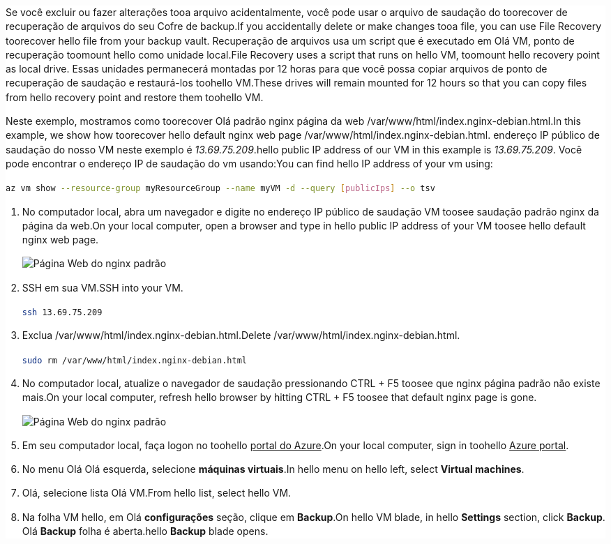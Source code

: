 <span data-ttu-id="fbacf-142">Se você excluir ou fazer alterações tooa arquivo acidentalmente, você pode usar o arquivo de saudação do toorecover de recuperação de arquivos do seu Cofre de backup.</span><span class="sxs-lookup"><span data-stu-id="fbacf-142">If you accidentally delete or make changes tooa file, you can use File Recovery toorecover hello file from your backup vault.</span></span> <span data-ttu-id="fbacf-143">Recuperação de arquivos usa um script que é executado em Olá VM, ponto de recuperação toomount hello como unidade local.</span><span class="sxs-lookup"><span data-stu-id="fbacf-143">File Recovery uses a script that runs on hello VM, toomount hello recovery point as local drive.</span></span> <span data-ttu-id="fbacf-144">Essas unidades permanecerá montadas por 12 horas para que você possa copiar arquivos de ponto de recuperação de saudação e restaurá-los toohello VM.</span><span class="sxs-lookup"><span data-stu-id="fbacf-144">These drives will remain mounted for 12 hours so that you can copy files from hello recovery point and restore them toohello VM.</span></span>  

<span data-ttu-id="fbacf-145">Neste exemplo, mostramos como toorecover Olá padrão nginx página da web /var/www/html/index.nginx-debian.html.</span><span class="sxs-lookup"><span data-stu-id="fbacf-145">In this example, we show how toorecover hello default nginx web page /var/www/html/index.nginx-debian.html.</span></span> <span data-ttu-id="fbacf-146">endereço IP público de saudação do nosso VM neste exemplo é *13.69.75.209*.</span><span class="sxs-lookup"><span data-stu-id="fbacf-146">hello public IP address of our VM in this example is *13.69.75.209*.</span></span> <span data-ttu-id="fbacf-147">Você pode encontrar o endereço IP de saudação do vm usando:</span><span class="sxs-lookup"><span data-stu-id="fbacf-147">You can find hello IP address of your vm using:</span></span>

 ```bash 
 az vm show --resource-group myResourceGroup --name myVM -d --query [publicIps] --o tsv
 ```

 
1. <span data-ttu-id="fbacf-148">No computador local, abra um navegador e digite no endereço IP público de saudação VM toosee saudação padrão nginx da página da web.</span><span class="sxs-lookup"><span data-stu-id="fbacf-148">On your local computer, open a browser and type in hello public IP address of your VM toosee hello default nginx web page.</span></span>

    ![Página Web do nginx padrão](./media/tutorial-backup-vms/nginx-working.png)

1. <span data-ttu-id="fbacf-150">SSH em sua VM.</span><span class="sxs-lookup"><span data-stu-id="fbacf-150">SSH into your VM.</span></span>

    ```bash
    ssh 13.69.75.209
    ```
2. <span data-ttu-id="fbacf-151">Exclua /var/www/html/index.nginx-debian.html.</span><span class="sxs-lookup"><span data-stu-id="fbacf-151">Delete /var/www/html/index.nginx-debian.html.</span></span>

    ```bash
    sudo rm /var/www/html/index.nginx-debian.html
    ```
    
4. <span data-ttu-id="fbacf-152">No computador local, atualize o navegador de saudação pressionando CTRL + F5 toosee que nginx página padrão não existe mais.</span><span class="sxs-lookup"><span data-stu-id="fbacf-152">On your local computer, refresh hello browser by hitting CTRL + F5 toosee that default nginx page is gone.</span></span>

    ![Página Web do nginx padrão](./media/tutorial-backup-vms/nginx-broken.png)
    
1. <span data-ttu-id="fbacf-154">Em seu computador local, faça logon no toohello [portal do Azure](https://portal.azure.com/).</span><span class="sxs-lookup"><span data-stu-id="fbacf-154">On your local computer, sign in toohello [Azure portal](https://portal.azure.com/).</span></span>
6. <span data-ttu-id="fbacf-155">No menu Olá Olá esquerda, selecione **máquinas virtuais**.</span><span class="sxs-lookup"><span data-stu-id="fbacf-155">In hello menu on hello left, select **Virtual machines**.</span></span> 
7. <span data-ttu-id="fbacf-156">Olá, selecione lista Olá VM.</span><span class="sxs-lookup"><span data-stu-id="fbacf-156">From hello list, select hello VM.</span></span>
8. <span data-ttu-id="fbacf-157">Na folha VM hello, em Olá **configurações** seção, clique em **Backup**.</span><span class="sxs-lookup"><span data-stu-id="fbacf-157">On hello VM blade, in hello **Settings** section, click **Backup**.</span></span> <span data-ttu-id="fbacf-158">Olá **Backup** folha é aberta.</span><span class="sxs-lookup"><span data-stu-id="fbacf-158">hello **Backup** blade opens.</span></span> 